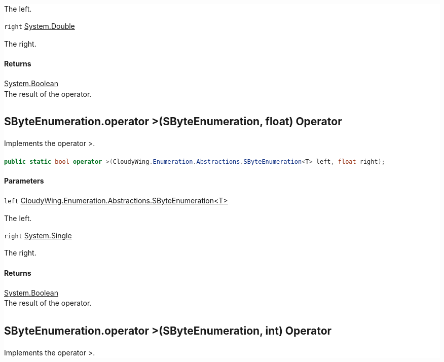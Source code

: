 The left.

<a name='CloudyWing.Enumeration.Abstractions.SByteEnumeration_T_.op_GreaterThan(CloudyWing.Enumeration.Abstractions.SByteEnumeration_T_,double).right'></a>

`right` [System.Double](https://docs.microsoft.com/en-us/dotnet/api/System.Double 'System.Double')

The right.

#### Returns
[System.Boolean](https://docs.microsoft.com/en-us/dotnet/api/System.Boolean 'System.Boolean')  
The result of the operator.

<a name='CloudyWing.Enumeration.Abstractions.SByteEnumeration_T_.op_GreaterThan(CloudyWing.Enumeration.Abstractions.SByteEnumeration_T_,float)'></a>

## SByteEnumeration<T>.operator >(SByteEnumeration<T>, float) Operator

Implements the operator >.

```csharp
public static bool operator >(CloudyWing.Enumeration.Abstractions.SByteEnumeration<T> left, float right);
```
#### Parameters

<a name='CloudyWing.Enumeration.Abstractions.SByteEnumeration_T_.op_GreaterThan(CloudyWing.Enumeration.Abstractions.SByteEnumeration_T_,float).left'></a>

`left` [CloudyWing.Enumeration.Abstractions.SByteEnumeration&lt;](CloudyWing.Enumeration.Abstractions.SByteEnumeration_T_.md 'CloudyWing.Enumeration.Abstractions.SByteEnumeration<T>')[T](CloudyWing.Enumeration.Abstractions.SByteEnumeration_T_.md#CloudyWing.Enumeration.Abstractions.SByteEnumeration_T_.T 'CloudyWing.Enumeration.Abstractions.SByteEnumeration<T>.T')[&gt;](CloudyWing.Enumeration.Abstractions.SByteEnumeration_T_.md 'CloudyWing.Enumeration.Abstractions.SByteEnumeration<T>')

The left.

<a name='CloudyWing.Enumeration.Abstractions.SByteEnumeration_T_.op_GreaterThan(CloudyWing.Enumeration.Abstractions.SByteEnumeration_T_,float).right'></a>

`right` [System.Single](https://docs.microsoft.com/en-us/dotnet/api/System.Single 'System.Single')

The right.

#### Returns
[System.Boolean](https://docs.microsoft.com/en-us/dotnet/api/System.Boolean 'System.Boolean')  
The result of the operator.

<a name='CloudyWing.Enumeration.Abstractions.SByteEnumeration_T_.op_GreaterThan(CloudyWing.Enumeration.Abstractions.SByteEnumeration_T_,int)'></a>

## SByteEnumeration<T>.operator >(SByteEnumeration<T>, int) Operator

Implements the operator >.
